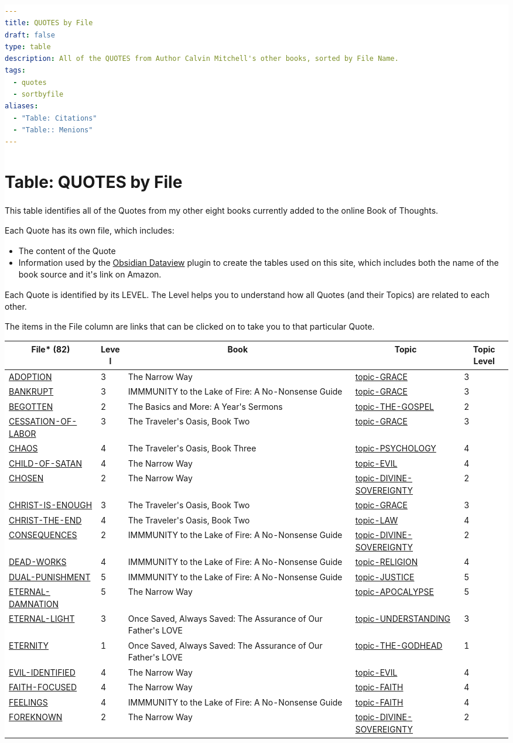 ```yaml
---
title: QUOTES by File
draft: false
type: table
description: All of the QUOTES from Author Calvin Mitchell's other books, sorted by File Name.
tags:
  - quotes
  - sortbyfile
aliases:
  - "Table: Citations"
  - "Table:: Menions"
---
```

# Table: QUOTES by File
This table identifies all of the Quotes from my other eight books currently added to the online Book of Thoughts.

Each Quote has its own file, which includes:
- The content of the Quote
- Information used by the [Obsidian Dataview](https://blacksmithgu.github.io/obsidian-dataview/) plugin to create the tables used on this site, which includes both the name of the book source and it's link on Amazon.

Each Quote is identified by its LEVEL. The Level helps you to understand how all Quotes (and their Topics) are related to each other.

The items in the File column are links that can be clicked on to take you to that particular Quote.

|File* (82)|Level|Book|Topic|Topic Level|
|---|---|---|---|---|
|[ADOPTION](/QUOTES/tnw/ADOPTION.md)|3|The Narrow Way|[topic-GRACE](/TOPICS/topic-GRACE.md)|3|
|[BANKRUPT](/QUOTES/imm/BANKRUPT.md)|3|IMMMUNITY to the Lake of Fire: A No-Nonsense Guide|[topic-GRACE](/TOPICS/topic-GRACE.md)|3|
|[BEGOTTEN](/QUOTES/bom/BEGOTTEN.md)|2|The Basics and More: A Year's Sermons|[topic-THE-GOSPEL](/TOPICS/topic-THE-GOSPEL.md)|2|
|[CESSATION-OF-LABOR](/QUOTES/to2/CESSATION-OF-LABOR.md)|3|The Traveler's Oasis, Book Two|[topic-GRACE](/TOPICS/topic-GRACE.md)|3|
|[CHAOS](/QUOTES/to3/CHAOS.md)|4|The Traveler's Oasis, Book Three|[topic-PSYCHOLOGY](/TOPICS/topic-PSYCHOLOGY.md)|4|
|[CHILD-OF-SATAN](/QUOTES/tnw/CHILD-OF-SATAN.md)|4|The Narrow Way|[topic-EVIL](/TOPICS/topic-EVIL.md)|4|
|[CHOSEN](/QUOTES/tnw/CHOSEN.md)|2|The Narrow Way|[topic-DIVINE-SOVEREIGNTY](/TOPICS/topic-DIVINE-SOVEREIGNTY.md)|2|
|[CHRIST-IS-ENOUGH](/QUOTES/to2/CHRIST-IS-ENOUGH.md)|3|The Traveler's Oasis, Book Two|[topic-GRACE](/TOPICS/topic-GRACE.md)|3|
|[CHRIST-THE-END](/QUOTES/to2/CHRIST-THE-END.md)|4|The Traveler's Oasis, Book Two|[topic-LAW](/TOPICS/topic-LAW.md)|4|
|[CONSEQUENCES](/QUOTES/imm/CONSEQUENCES.md)|2|IMMMUNITY to the Lake of Fire: A No-Nonsense Guide|[topic-DIVINE-SOVEREIGNTY](/TOPICS/topic-DIVINE-SOVEREIGNTY.md)|2|
|[DEAD-WORKS](/QUOTES/imm/DEAD-WORKS.md)|4|IMMMUNITY to the Lake of Fire: A No-Nonsense Guide|[topic-RELIGION](/TOPICS/topic-RELIGION.md)|4|
|[DUAL-PUNISHMENT](/QUOTES/imm/DUAL-PUNISHMENT.md)|5|IMMMUNITY to the Lake of Fire: A No-Nonsense Guide|[topic-JUSTICE](/TOPICS/topic-JUSTICE.md)|5|
|[ETERNAL-DAMNATION](/QUOTES/tnw/ETERNAL-DAMNATION.md)|5|The Narrow Way|[topic-APOCALYPSE](/TOPICS/topic-APOCALYPSE.md)|5|
|[ETERNAL-LIGHT](/QUOTES/osas/ETERNAL-LIGHT.md)|3|Once Saved, Always Saved: The Assurance of Our Father's LOVE|[topic-UNDERSTANDING](/TOPICS/topic-UNDERSTANDING.md)|3|
|[ETERNITY](/QUOTES/osas/ETERNITY.md)|1|Once Saved, Always Saved: The Assurance of Our Father's LOVE|[topic-THE-GODHEAD](/TOPICS/topic-THE-GODHEAD.md)|1|
|[EVIL-IDENTIFIED](/QUOTES/tnw/EVIL-IDENTIFIED.md)|4|The Narrow Way|[topic-EVIL](/TOPICS/topic-EVIL.md)|4|
|[FAITH-FOCUSED](/QUOTES/tnw/FAITH-FOCUSED.md)|4|The Narrow Way|[topic-FAITH](/TOPICS/topic-FAITH.md)|4|
|[FEELINGS](/QUOTES/imm/FEELINGS.md)|4|IMMMUNITY to the Lake of Fire: A No-Nonsense Guide|[topic-FAITH](/TOPICS/topic-FAITH.md)|4|
|[FOREKNOWN](/QUOTES/tnw/FOREKNOWN.md)|2|The Narrow Way|[topic-DIVINE-SOVEREIGNTY](/TOPICS/topic-DIVINE-SOVEREIGNTY.md)|2|